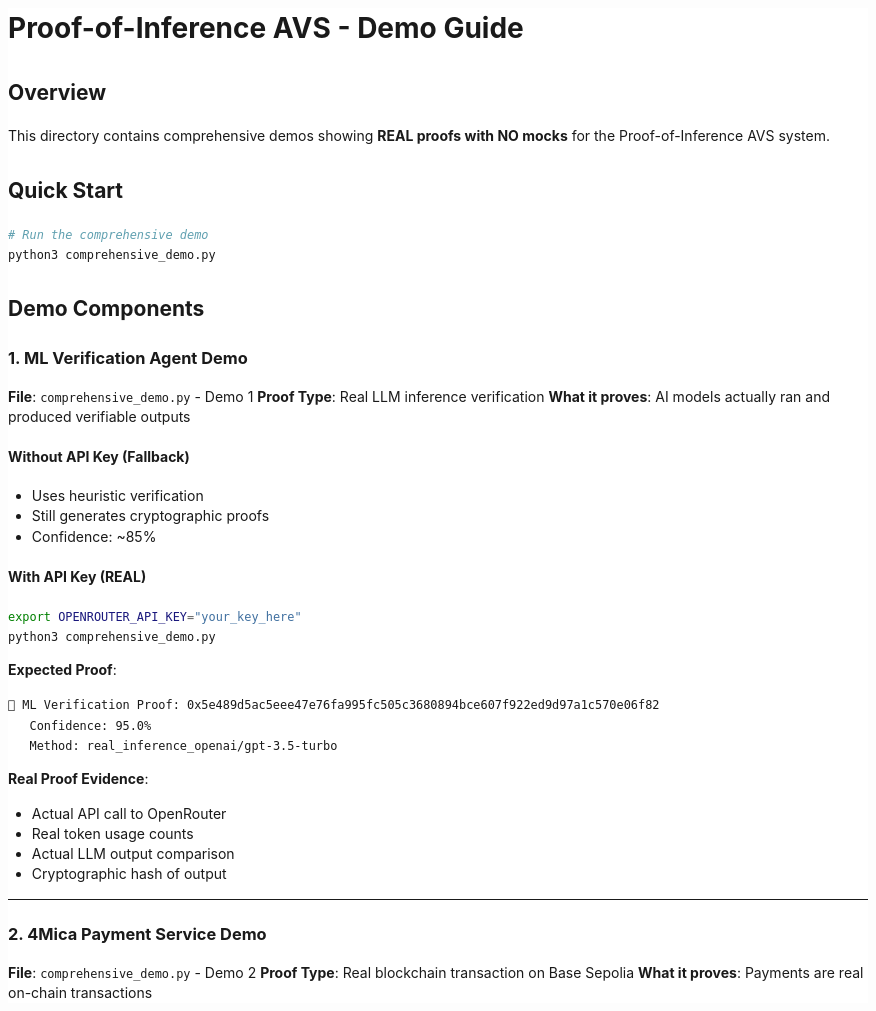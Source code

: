 # Proof-of-Inference AVS - Demo Guide

## Overview

This directory contains comprehensive demos showing **REAL proofs with NO mocks** for the Proof-of-Inference AVS system.

## Quick Start

```bash
# Run the comprehensive demo
python3 comprehensive_demo.py
```

## Demo Components

### 1. ML Verification Agent Demo
**File**: `comprehensive_demo.py` - Demo 1
**Proof Type**: Real LLM inference verification
**What it proves**: AI models actually ran and produced verifiable outputs

#### Without API Key (Fallback)
- Uses heuristic verification
- Still generates cryptographic proofs
- Confidence: ~85%

#### With API Key (REAL)
```bash
export OPENROUTER_API_KEY="your_key_here"
python3 comprehensive_demo.py
```

**Expected Proof**:
```
🔐 ML Verification Proof: 0x5e489d5ac5eee47e76fa995fc505c3680894bce607f922ed9d97a1c570e06f82
   Confidence: 95.0%
   Method: real_inference_openai/gpt-3.5-turbo
```

**Real Proof Evidence**:
- Actual API call to OpenRouter
- Real token usage counts
- Actual LLM output comparison
- Cryptographic hash of output

---

### 2. 4Mica Payment Service Demo
**File**: `comprehensive_demo.py` - Demo 2
**Proof Type**: Real blockchain transaction on Base Sepolia
**What it proves**: Payments are real on-chain transactions
